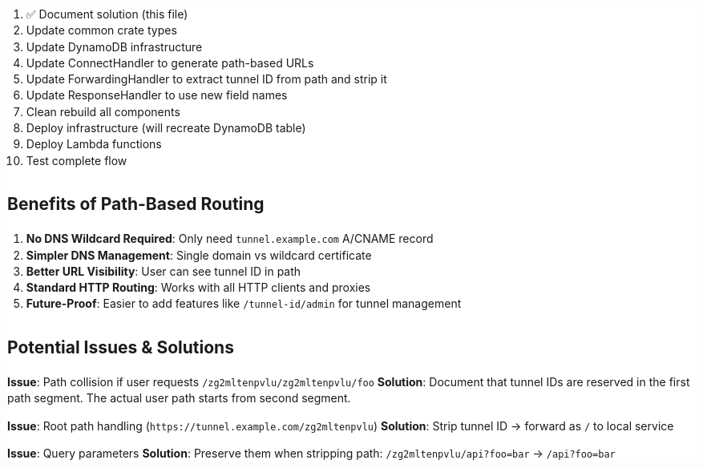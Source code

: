 1. ✅ Document solution (this file)
2. Update common crate types
3. Update DynamoDB infrastructure
4. Update ConnectHandler to generate path-based URLs
5. Update ForwardingHandler to extract tunnel ID from path and strip it
6. Update ResponseHandler to use new field names
7. Clean rebuild all components
8. Deploy infrastructure (will recreate DynamoDB table)
9. Deploy Lambda functions
10. Test complete flow

## Benefits of Path-Based Routing

1. **No DNS Wildcard Required**: Only need `tunnel.example.com` A/CNAME record
2. **Simpler DNS Management**: Single domain vs wildcard certificate
3. **Better URL Visibility**: User can see tunnel ID in path
4. **Standard HTTP Routing**: Works with all HTTP clients and proxies
5. **Future-Proof**: Easier to add features like `/tunnel-id/admin` for tunnel management

## Potential Issues & Solutions

**Issue**: Path collision if user requests `/zg2mltenpvlu/zg2mltenpvlu/foo`
**Solution**: Document that tunnel IDs are reserved in the first path segment. The actual user path starts from second segment.

**Issue**: Root path handling (`https://tunnel.example.com/zg2mltenpvlu`)
**Solution**: Strip tunnel ID → forward as `/` to local service

**Issue**: Query parameters
**Solution**: Preserve them when stripping path: `/zg2mltenpvlu/api?foo=bar` → `/api?foo=bar`
